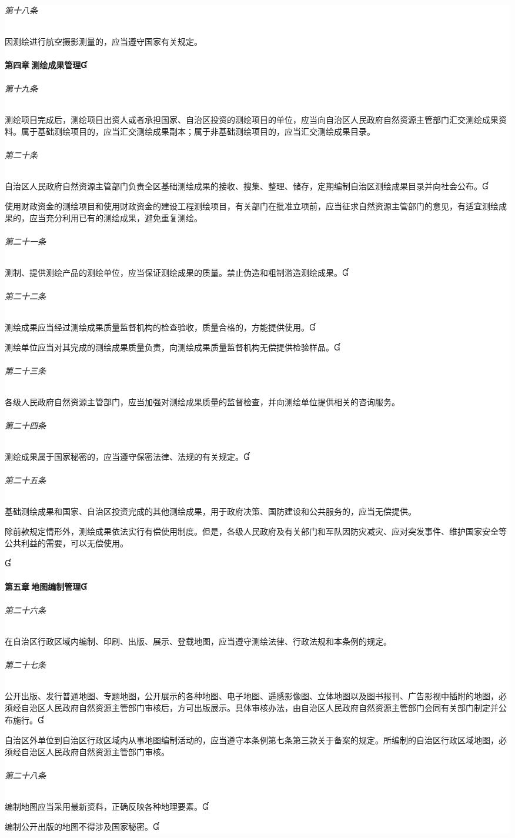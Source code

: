 ###### 第十八条

因测绘进行航空摄影测量的，应当遵守国家有关规定。

#### 第四章 测绘成果管理

###### 第十九条

测绘项目完成后，测绘项目出资人或者承担国家、自治区投资的测绘项目的单位，应当向自治区人民政府自然资源主管部门汇交测绘成果资料。属于基础测绘项目的，应当汇交测绘成果副本；属于非基础测绘项目的，应当汇交测绘成果目录。

###### 第二十条

自治区人民政府自然资源主管部门负责全区基础测绘成果的接收、搜集、整理、储存，定期编制自治区测绘成果目录并向社会公布。

使用财政资金的测绘项目和使用财政资金的建设工程测绘项目，有关部门在批准立项前，应当征求自然资源主管部门的意见，有适宜测绘成果的，应当充分利用已有的测绘成果，避免重复测绘。

###### 第二十一条

测制、提供测绘产品的测绘单位，应当保证测绘成果的质量。禁止伪造和粗制滥造测绘成果。

###### 第二十二条

测绘成果应当经过测绘成果质量监督机构的检查验收，质量合格的，方能提供使用。

测绘单位应当对其完成的测绘成果质量负责，向测绘成果质量监督机构无偿提供检验样品。

###### 第二十三条

各级人民政府自然资源主管部门，应当加强对测绘成果质量的监督检查，并向测绘单位提供相关的咨询服务。

###### 第二十四条

测绘成果属于国家秘密的，应当遵守保密法律、法规的有关规定。

###### 第二十五条

基础测绘成果和国家、自治区投资完成的其他测绘成果，用于政府决策、国防建设和公共服务的，应当无偿提供。

除前款规定情形外，测绘成果依法实行有偿使用制度。但是，各级人民政府及有关部门和军队因防灾减灾、应对突发事件、维护国家安全等公共利益的需要，可以无偿使用。



#### 第五章 地图编制管理

###### 第二十六条

在自治区行政区域内编制、印刷、出版、展示、登载地图，应当遵守测绘法律、行政法规和本条例的规定。

###### 第二十七条

公开出版、发行普通地图、专题地图，公开展示的各种地图、电子地图、遥感影像图、立体地图以及图书报刊、广告影视中插附的地图，必须经自治区人民政府自然资源主管部门审核后，方可出版展示。具体审核办法，由自治区人民政府自然资源主管部门会同有关部门制定并公布施行。

自治区外单位到自治区行政区域内从事地图编制活动的，应当遵守本条例第七条第三款关于备案的规定。所编制的自治区行政区域地图，必须经自治区人民政府自然资源主管部门审核。

###### 第二十八条

编制地图应当采用最新资料，正确反映各种地理要素。

编制公开出版的地图不得涉及国家秘密。
